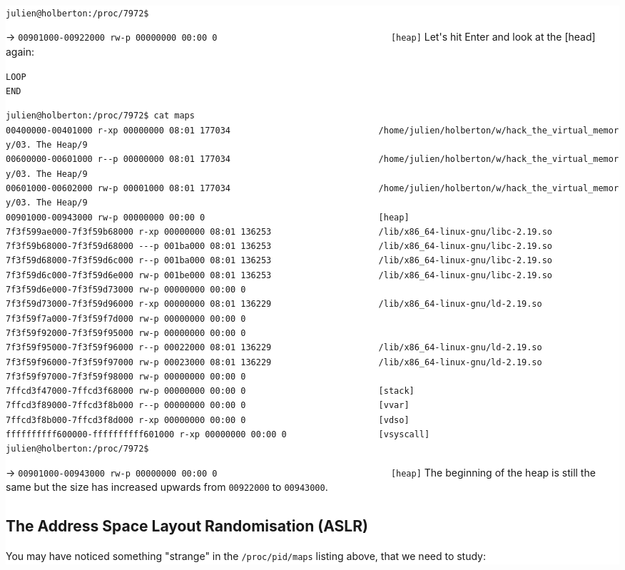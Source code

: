 ```
julien@holberton:/proc/7972$ 
```

-> `00901000-00922000 rw-p 00000000 00:00 0                                  [heap]`
Let's hit Enter and look at the [head] again:

```
LOOP
END

```

```
julien@holberton:/proc/7972$ cat maps
00400000-00401000 r-xp 00000000 08:01 177034                             /home/julien/holberton/w/hack_the_virtual_memory/03. The Heap/9
00600000-00601000 r--p 00000000 08:01 177034                             /home/julien/holberton/w/hack_the_virtual_memory/03. The Heap/9
00601000-00602000 rw-p 00001000 08:01 177034                             /home/julien/holberton/w/hack_the_virtual_memory/03. The Heap/9
00901000-00943000 rw-p 00000000 00:00 0                                  [heap]
7f3f599ae000-7f3f59b68000 r-xp 00000000 08:01 136253                     /lib/x86_64-linux-gnu/libc-2.19.so
7f3f59b68000-7f3f59d68000 ---p 001ba000 08:01 136253                     /lib/x86_64-linux-gnu/libc-2.19.so
7f3f59d68000-7f3f59d6c000 r--p 001ba000 08:01 136253                     /lib/x86_64-linux-gnu/libc-2.19.so
7f3f59d6c000-7f3f59d6e000 rw-p 001be000 08:01 136253                     /lib/x86_64-linux-gnu/libc-2.19.so
7f3f59d6e000-7f3f59d73000 rw-p 00000000 00:00 0 
7f3f59d73000-7f3f59d96000 r-xp 00000000 08:01 136229                     /lib/x86_64-linux-gnu/ld-2.19.so
7f3f59f7a000-7f3f59f7d000 rw-p 00000000 00:00 0 
7f3f59f92000-7f3f59f95000 rw-p 00000000 00:00 0 
7f3f59f95000-7f3f59f96000 r--p 00022000 08:01 136229                     /lib/x86_64-linux-gnu/ld-2.19.so
7f3f59f96000-7f3f59f97000 rw-p 00023000 08:01 136229                     /lib/x86_64-linux-gnu/ld-2.19.so
7f3f59f97000-7f3f59f98000 rw-p 00000000 00:00 0 
7ffcd3f47000-7ffcd3f68000 rw-p 00000000 00:00 0                          [stack]
7ffcd3f89000-7ffcd3f8b000 r--p 00000000 00:00 0                          [vvar]
7ffcd3f8b000-7ffcd3f8d000 r-xp 00000000 00:00 0                          [vdso]
ffffffffff600000-ffffffffff601000 r-xp 00000000 00:00 0                  [vsyscall]
julien@holberton:/proc/7972$ 
```

-> `00901000-00943000 rw-p 00000000 00:00 0                                  [heap]`
The beginning of the heap is still the same but the size has increased upwards from `00922000` to `00943000`.

## The Address Space Layout Randomisation (ASLR)

You may have noticed something "strange" in the `/proc/pid/maps` listing above, that we need to study:
